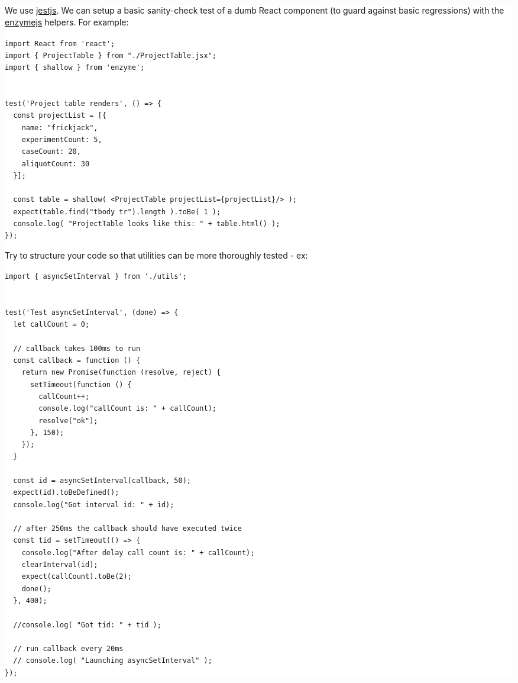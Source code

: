 We use [jestjs](https://facebook.github.io/jest/).  We can setup a basic sanity-check test of a dumb React component (to guard against basic regressions) with the [enzymejs](https://github.com/airbnb/enzyme) helpers.  For example:

```
import React from 'react';
import { ProjectTable } from "./ProjectTable.jsx";
import { shallow } from 'enzyme';


test('Project table renders', () => {
  const projectList = [{
    name: "frickjack",
    experimentCount: 5,
    caseCount: 20,
    aliquotCount: 30
  }];

  const table = shallow( <ProjectTable projectList={projectList}/> );
  expect(table.find("tbody tr").length ).toBe( 1 );
  console.log( "ProjectTable looks like this: " + table.html() );
});
```

Try to structure your code so that utilities can be more thoroughly tested - ex:

```
import { asyncSetInterval } from './utils';


test('Test asyncSetInterval', (done) => {
  let callCount = 0;

  // callback takes 100ms to run
  const callback = function () {
    return new Promise(function (resolve, reject) {
      setTimeout(function () {
        callCount++;
        console.log("callCount is: " + callCount);
        resolve("ok");
      }, 150);
    });
  }

  const id = asyncSetInterval(callback, 50);
  expect(id).toBeDefined();
  console.log("Got interval id: " + id);

  // after 250ms the callback should have executed twice
  const tid = setTimeout(() => {
    console.log("After delay call count is: " + callCount);
    clearInterval(id);
    expect(callCount).toBe(2);
    done();
  }, 400);

  //console.log( "Got tid: " + tid );

  // run callback every 20ms
  // console.log( "Launching asyncSetInterval" );
});
```
